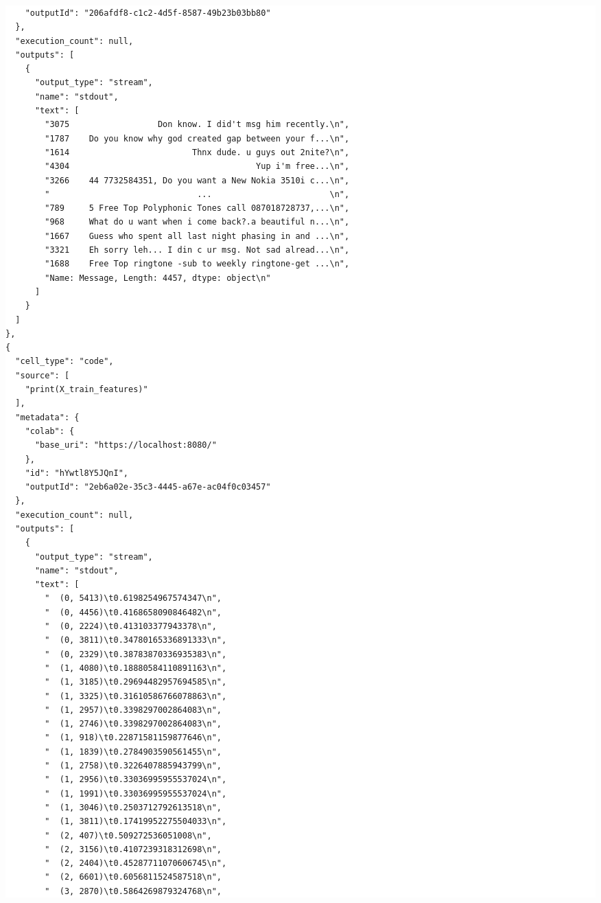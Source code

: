         "outputId": "206afdf8-c1c2-4d5f-8587-49b23b03bb80"
      },
      "execution_count": null,
      "outputs": [
        {
          "output_type": "stream",
          "name": "stdout",
          "text": [
            "3075                  Don know. I did't msg him recently.\n",
            "1787    Do you know why god created gap between your f...\n",
            "1614                         Thnx dude. u guys out 2nite?\n",
            "4304                                      Yup i'm free...\n",
            "3266    44 7732584351, Do you want a New Nokia 3510i c...\n",
            "                              ...                        \n",
            "789     5 Free Top Polyphonic Tones call 087018728737,...\n",
            "968     What do u want when i come back?.a beautiful n...\n",
            "1667    Guess who spent all last night phasing in and ...\n",
            "3321    Eh sorry leh... I din c ur msg. Not sad alread...\n",
            "1688    Free Top ringtone -sub to weekly ringtone-get ...\n",
            "Name: Message, Length: 4457, dtype: object\n"
          ]
        }
      ]
    },
    {
      "cell_type": "code",
      "source": [
        "print(X_train_features)"
      ],
      "metadata": {
        "colab": {
          "base_uri": "https://localhost:8080/"
        },
        "id": "hYwtl8Y5JQnI",
        "outputId": "2eb6a02e-35c3-4445-a67e-ac04f0c03457"
      },
      "execution_count": null,
      "outputs": [
        {
          "output_type": "stream",
          "name": "stdout",
          "text": [
            "  (0, 5413)\t0.6198254967574347\n",
            "  (0, 4456)\t0.4168658090846482\n",
            "  (0, 2224)\t0.413103377943378\n",
            "  (0, 3811)\t0.34780165336891333\n",
            "  (0, 2329)\t0.38783870336935383\n",
            "  (1, 4080)\t0.18880584110891163\n",
            "  (1, 3185)\t0.29694482957694585\n",
            "  (1, 3325)\t0.31610586766078863\n",
            "  (1, 2957)\t0.3398297002864083\n",
            "  (1, 2746)\t0.3398297002864083\n",
            "  (1, 918)\t0.22871581159877646\n",
            "  (1, 1839)\t0.2784903590561455\n",
            "  (1, 2758)\t0.3226407885943799\n",
            "  (1, 2956)\t0.33036995955537024\n",
            "  (1, 1991)\t0.33036995955537024\n",
            "  (1, 3046)\t0.2503712792613518\n",
            "  (1, 3811)\t0.17419952275504033\n",
            "  (2, 407)\t0.509272536051008\n",
            "  (2, 3156)\t0.4107239318312698\n",
            "  (2, 2404)\t0.45287711070606745\n",
            "  (2, 6601)\t0.6056811524587518\n",
            "  (3, 2870)\t0.5864269879324768\n",